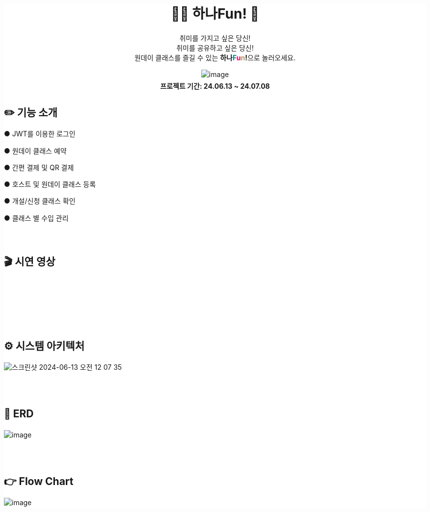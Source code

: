 <h1 align="center">
    👩‍🍳 하나Fun! 🚴 
</h1>
<p align="center">취미를 가지고 싶은 당신!<br />취미를 공유하고 싶은 당신!<br />원데이 클래스를 즐길 수 있는 <b>하나<span style='color: #008485'>F</span><span style='color:#E90061'>u</span><span style='color: #AD9A5F'>n</span>!</b>으로 놀러오세요.
</p>
<div align="center">
  <img width="300" alt="image" src="https://github.com/HanaFun/HanaFun_FE/assets/79428205/91f79a27-7680-452f-93c7-620fba817d0e">
</div>

<p align='center' style='margin-top:3px'><b>프로젝트 기간: 24.06.13 ~ 24.07.08</b></p>

## ✏️ 기능 소개

<p>● JWT를 이용한 로그인</p>
<p>● 원데이 클래스 예약</p>
<p>● 간편 결제 및 QR 결제</p>
<p>● 호스트 및 원데이 클래스 등록</p>
<p>● 개설/신청 클래스 확인</p>
<p>● 클래스 별 수입 관리</p>
<br>

## 🎬 시연 영상

![]()

<br>
<br>
<br>

## ⚙️ 시스템 아키텍처

<img width="1200" alt="스크린샷 2024-06-13 오전 12 07 35" src="https://github.com/HanaFun/.github/assets/79428205/596fbd8a-b36e-4add-b38b-c4b7a786a2fd">

<br>
<br>
<br>

## 📀 ERD

<img width="1200" alt="image" src="https://github.com/HanaFun/.github/assets/79428205/0a7666db-f822-4a6e-83a6-73db79713440">
<br>
<br>
<br>

## 👉 Flow Chart

<img width="1200" alt="image" src="https://github.com/HanaFun/.github/assets/79428205/83eb8f27-b053-40f4-a92a-f1702ffdc90a">
